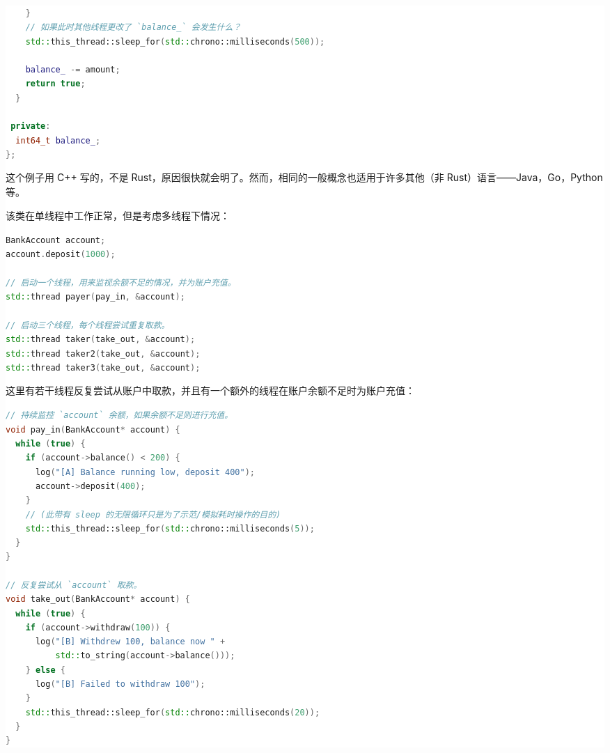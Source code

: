 ```cpp
    }
    // 如果此时其他线程更改了 `balance_` 会发生什么？
    std::this_thread::sleep_for(std::chrono::milliseconds(500));

    balance_ -= amount;
    return true;
  }

 private:
  int64_t balance_;
};
```

这个例子用 C++ 写的，不是 Rust，原因很快就会明了。然而，相同的一般概念也适用于许多其他（非 Rust）语言——Java，Go，Python 等。

该类在单线程中工作正常，但是考虑多线程下情况：

```cpp
BankAccount account;
account.deposit(1000);

// 启动一个线程，用来监视余额不足的情况，并为账户充值。
std::thread payer(pay_in, &account);

// 启动三个线程，每个线程尝试重复取款。
std::thread taker(take_out, &account);
std::thread taker2(take_out, &account);
std::thread taker3(take_out, &account);
```

这里有若干线程反复尝试从账户中取款，并且有一个额外的线程在账户余额不足时为账户充值：

```cpp
// 持续监控 `account` 余额，如果余额不足则进行充值。
void pay_in(BankAccount* account) {
  while (true) {
    if (account->balance() < 200) {
      log("[A] Balance running low, deposit 400");
      account->deposit(400);
    }
    // (此带有 sleep 的无限循环只是为了示范/模拟耗时操作的目的)
    std::this_thread::sleep_for(std::chrono::milliseconds(5));
  }
}

// 反复尝试从 `account` 取款。
void take_out(BankAccount* account) {
  while (true) {
    if (account->withdraw(100)) {
      log("[B] Withdrew 100, balance now " +
          std::to_string(account->balance()));
    } else {
      log("[B] Failed to withdraw 100");
    }
    std::this_thread::sleep_for(std::chrono::milliseconds(20));
  }
}
```


[^1]: 第三种类的行为是*线程对立（thread-hostile）*的：*即使*对它的所有访问都是对外同步的，代码在多线程环境中也是危险的。
[^2]: Clang C++ 编译器包含一个 [`-Wthread-safety`](https://clang.llvm.org/docs/ThreadSafetyAnalysis.html) 选项，有时也称为*注释*，它允许通过关于哪一个互斥锁保护该数据的信息来注释该数据，并通过关于该函数获取锁的信息来注释该函数。当这些不变量被破坏时，会在编译期产生错误，就像 Rust 一样；然而，并没有强制使用这些注释——例如，当一个线程兼容的库第一个在多线程环境中使用时。
[第 8 条]: https://www.lurklurk.org/effective-rust/references.html
[第 10 条]: https://www.lurklurk.org/effective-rust/std-traits.html
[第 11 条]: https://www.lurklurk.org/effective-rust/raii.html
[第 14 条]: https://www.lurklurk.org/effective-rust/lifetimes.html
[第 15 条]: https://www.lurklurk.org/effective-rust/borrows.html
[第 16 条]: https://www.lurklurk.org/effective-rust/unsafe.html
[第 34 条]: https://www.lurklurk.org/effective-rust/ffi.html
[第 18 条]: https://www.lurklurk.org/effective-rust/panic.html
[第 30 条]: https://www.lurklurk.org/effective-rust/testing.html
[第 32 条]: https://www.lurklurk.org/effective-rust/ci.html
[“无畏并发”]: https://doc.rust-lang.org/book/ch16-00-concurrency.html
[`std::lock_guard`]: https://en.cppreference.com/w/cpp/thread/lock_guard
[Rust “免费” 获得了线程安全]: https://blog.rust-lang.org/2015/04/10/Fearless-Concurrency.html
[`Mutex`]: https://doc.rust-lang.org/std/sync/struct.Mutex.html
[`lock()`]: https://doc.rust-lang.org/std/sync/struct.Mutex.html#method.lock
[`MutexGuard`]: https://doc.rust-lang.org/std/sync/struct.MutexGuard.html
[`std::sync::Arc`]: https://doc.rust-lang.org/std/sync/struct.Arc.html
[`Send`]: https://doc.rust-lang.org/std/marker/trait.Send.html
[`Sync`]: https://doc.rust-lang.org/std/marker/trait.Sync.html
[自动 trait]: https://doc.rust-lang.org/reference/special-types-and-traits.html#auto-traits
[`Rc<T>`]: https://doc.rust-lang.org/std/rc/struct.Rc.html
[`Cell<T>`]: https://doc.rust-lang.org/std/cell/struct.Cell.html
[`RefCell<T>`]: https://doc.rust-lang.org/std/cell/struct.RefCell.html
[`RwLock<T>`]: https://doc.rust-lang.org/std/sync/struct.RwLock.html
[Rust 程序设计语言]: https://doc.rust-lang.org/book/ch16-02-message-passing.html
[Go 语言文档]: https://golang.org/doc/effective_go.html#concurrency
[`std::sync::mpsc` 模块]: https://doc.rust-lang.org/std/sync/mpsc/index.html
[`no_deadlocks`]: https://docs.rs/no_deadlocks
[ThreadSanitizer]: https://clang.llvm.org/docs/ThreadSanitizer.html
[`parking_lot::deadlock`]: https://amanieu.github.io/parking_lot/parking_lot/deadlock/index.html